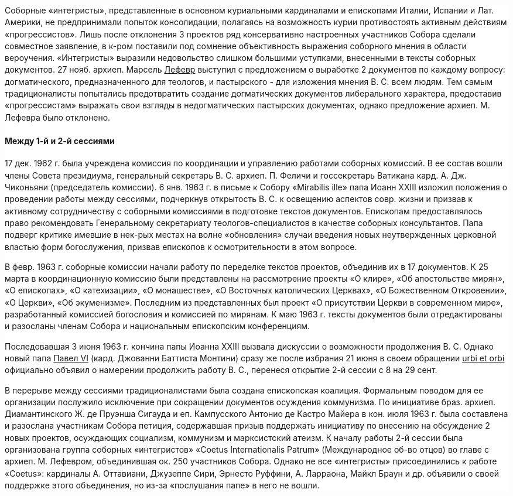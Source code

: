 Соборные «интегристы», представленные в основном куриальными кардиналами и епископами Италии, Испании и Лат. Америки, не предпринимали попыток консолидации, полагаясь на возможность курии противостоять активным действиям «прогрессистов». Лишь после отклонения 3 проектов ряд консервативно настроенных участников Собора сделали совместное заявление, в к-ром поставили под сомнение объективность выражения соборного мнения в области вероучения. «Интегристы» выразили недовольство слишком большими уступками, внесенными в тексты соборных документов. 27 нояб. архиеп. Марсель [Лефевр](https://pravenc.ru/text/Лефевр.html) выступил с предложением о выработке 2 документов по каждому вопросу: догматического, предназначенного для теологов, и пастырского - для изложения мнения В. С. всем людям. Тем самым традиционалисты попытались предотвратить создание догматических документов либерального характера, предоставив «прогрессистам» выражать свои взгляды в недогматических пастырских документах, однако предложение архиеп. М. Лефевра было отклонено.

#### Между 1-й и 2-й сессиями

17 дек. 1962 г. была учреждена комиссия по координации и управлению работами соборных комиссий. В ее состав вошли члены Совета президиума, генеральный секретарь В. С. архиеп. П. Феличи и госсекретарь Ватикана кард. А. Дж. Чиконьяни (председатель комиссии). 6 янв. 1963 г. в письме к Собору «Mirabilis ille» папа Иоанн XXIII изложил положения о проведении работы между сессиями, подчеркнув открытость В. С. к освещению аспектов совр. жизни и призвав к активному сотрудничеству с соборными комиссиями в подготовке текстов документов. Епископам предоставлялось право рекомендовать Генеральному секретариату теологов-специалистов в качестве соборных консультантов. Папа подверг критике имевшие в нек-рых местах на волне «обновления» случаи введения новых неутвержденных церковной властью форм богослужения, призвав епископов к осмотрительности в этом вопросе.

В февр. 1963 г. соборные комиссии начали работу по переделке текстов проектов, объединив их в 17 документов. К 25 марта в координационную комиссию были представлены на рассмотрение проекты «О клире», «Об апостольстве мирян», «О епископах», «О катехизации», «О монашестве», «О Восточных католических Церквах», «О Божественном Откровении», «О Церкви», «Об экуменизме». Последним из представленных был проект «О присутствии Церкви в современном мире», разработанный комиссией богословия и комиссией по мирянам. К маю 1963 г. тексты документов были отредактированы и разосланы членам Собора и национальным епископским конференциям.

Последовавшая 3 июня 1963 г. кончина папы Иоанна XXIII вызвала дискуссии о возможности продолжения В. С. Однако новый папа [Павел VI](<https://pravenc.ru/text/Павел VI.html>) (кард. Джованни Баттиста Монтини) сразу же после избрания 21 июня в своем обращении [urbi et orbi](<https://pravenc.ru/text/urbi et orbi.html>) официально объявил о намерении продолжить работу В. С., перенеся открытие 2-й сессии с 8 на 29 сент.

В перерыве между сессиями традиционалистами была создана епископская коалиция. Формальным поводом для ее организации послужило исключение при сокращении документов осуждения коммунизма. По инициативе браз. архиеп. Диамантинского Ж. де Пруэнша Сигауда и еп. Кампусского Антонио де Кастро Майера в кон. июля 1963 г. была составлена и разослана участникам Собора петиция, содержавшая призыв поддержать инициативу по внесению на обсуждение 2 новых проектов, осуждающих социализм, коммунизм и марксистский атеизм. К началу работы 2-й сессии была организована группа соборных «интегристов» «Coetus Internationalis Patrum» (Международное об-во отцов) во главе с архиеп. М. Лефевром, объединившая ок. 250 участников Собора. Однако не все «интегристы» присоединились к работе «Coetus»: кардиналы А. Оттавиани, Джузеппе Сири, Эрнесто Руффини, А. Ларраона, Майкл Браун и др. объявили о своей поддержке этого объединения, но из-за «послушания папе» в него не вошли.
